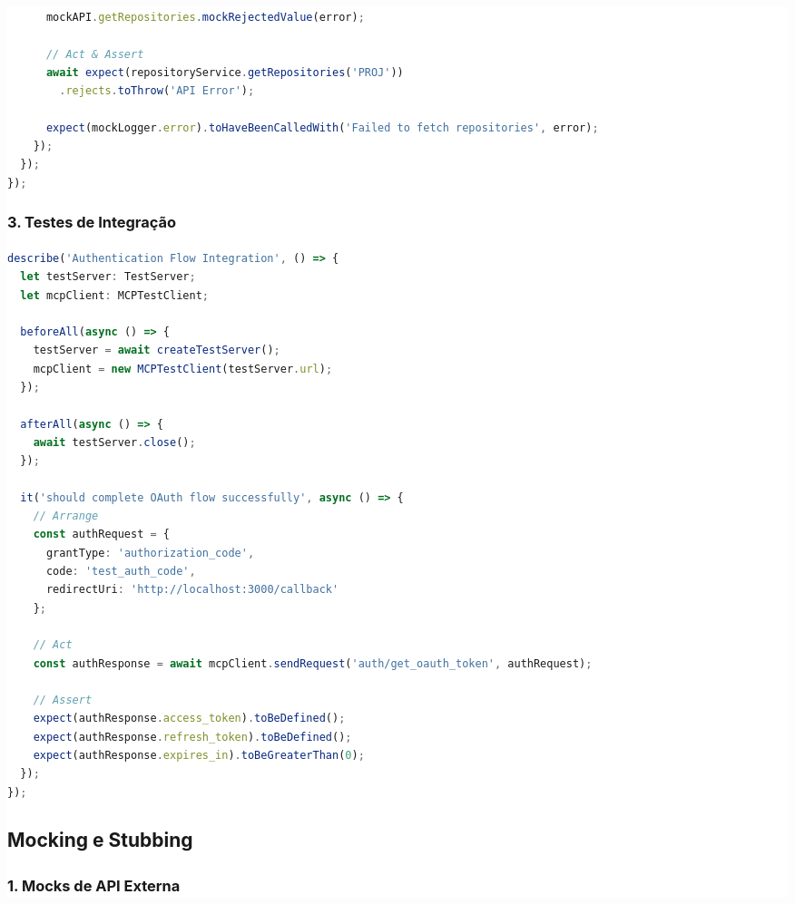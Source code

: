 ```typescript
      mockAPI.getRepositories.mockRejectedValue(error);

      // Act & Assert
      await expect(repositoryService.getRepositories('PROJ'))
        .rejects.toThrow('API Error');
      
      expect(mockLogger.error).toHaveBeenCalledWith('Failed to fetch repositories', error);
    });
  });
});
```

### 3. Testes de Integração

```typescript
describe('Authentication Flow Integration', () => {
  let testServer: TestServer;
  let mcpClient: MCPTestClient;

  beforeAll(async () => {
    testServer = await createTestServer();
    mcpClient = new MCPTestClient(testServer.url);
  });

  afterAll(async () => {
    await testServer.close();
  });

  it('should complete OAuth flow successfully', async () => {
    // Arrange
    const authRequest = {
      grantType: 'authorization_code',
      code: 'test_auth_code',
      redirectUri: 'http://localhost:3000/callback'
    };

    // Act
    const authResponse = await mcpClient.sendRequest('auth/get_oauth_token', authRequest);

    // Assert
    expect(authResponse.access_token).toBeDefined();
    expect(authResponse.refresh_token).toBeDefined();
    expect(authResponse.expires_in).toBeGreaterThan(0);
  });
});
```

## Mocking e Stubbing

### 1. Mocks de API Externa
